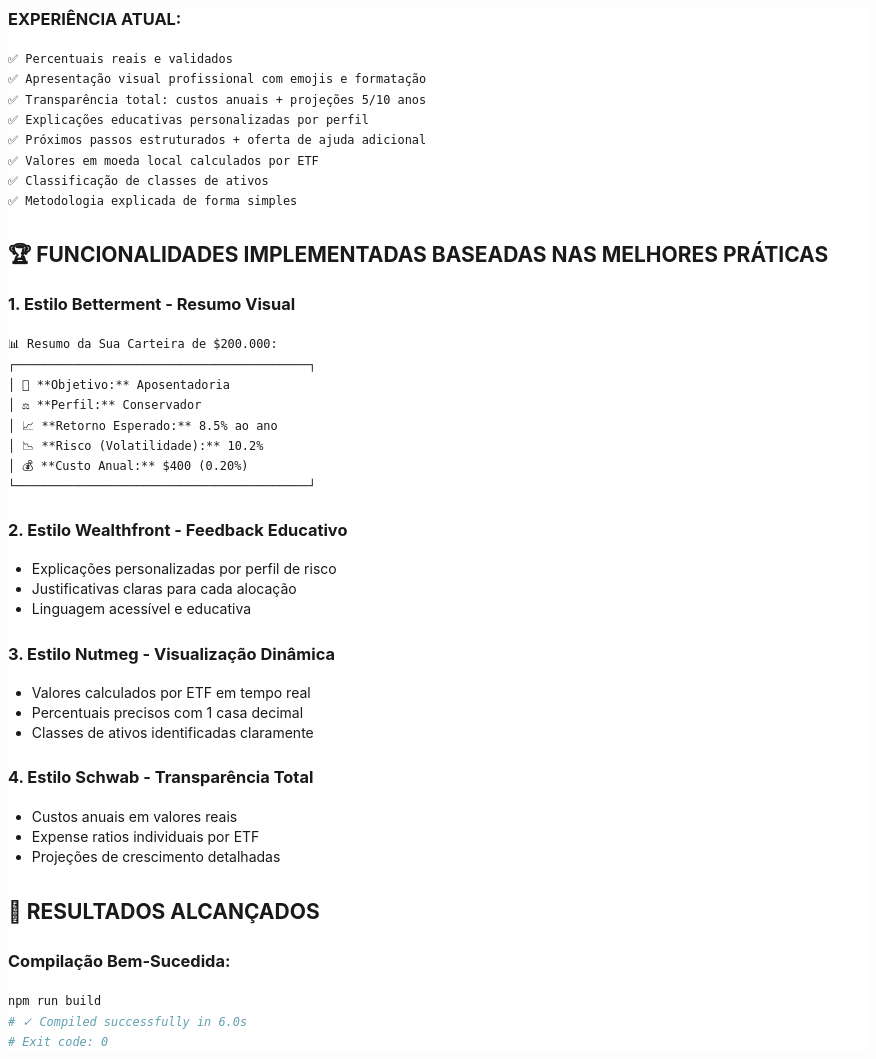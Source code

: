 ### **EXPERIÊNCIA ATUAL:**
```
✅ Percentuais reais e validados
✅ Apresentação visual profissional com emojis e formatação
✅ Transparência total: custos anuais + projeções 5/10 anos
✅ Explicações educativas personalizadas por perfil
✅ Próximos passos estruturados + oferta de ajuda adicional
✅ Valores em moeda local calculados por ETF
✅ Classificação de classes de ativos
✅ Metodologia explicada de forma simples
```

## 🏆 FUNCIONALIDADES IMPLEMENTADAS BASEADAS NAS MELHORES PRÁTICAS

### **1. Estilo Betterment - Resumo Visual**
```
📊 Resumo da Sua Carteira de $200.000:
┌─────────────────────────────────────────┐
│ 🎯 **Objetivo:** Aposentadoria
│ ⚖️ **Perfil:** Conservador  
│ 📈 **Retorno Esperado:** 8.5% ao ano
│ 📉 **Risco (Volatilidade):** 10.2%
│ 💰 **Custo Anual:** $400 (0.20%)
└─────────────────────────────────────────┘
```

### **2. Estilo Wealthfront - Feedback Educativo**
- Explicações personalizadas por perfil de risco
- Justificativas claras para cada alocação
- Linguagem acessível e educativa

### **3. Estilo Nutmeg - Visualização Dinâmica**
- Valores calculados por ETF em tempo real
- Percentuais precisos com 1 casa decimal
- Classes de ativos identificadas claramente

### **4. Estilo Schwab - Transparência Total**
- Custos anuais em valores reais
- Expense ratios individuais por ETF
- Projeções de crescimento detalhadas

## 🎯 RESULTADOS ALCANÇADOS

### **Compilação Bem-Sucedida:**
```bash
npm run build
# ✓ Compiled successfully in 6.0s
# Exit code: 0
```
